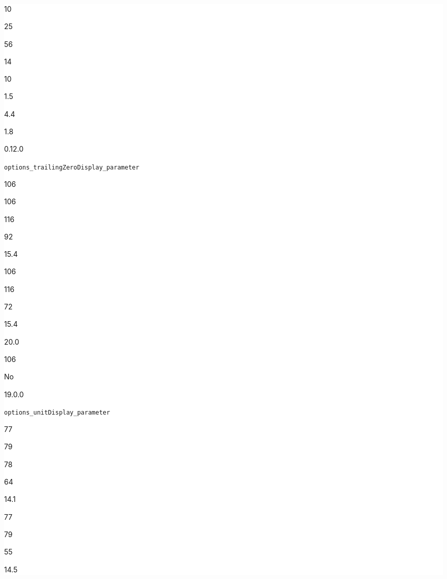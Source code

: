 10

25

56

14

10

1.5

4.4

1.8

0.12.0

`options_trailingZeroDisplay_parameter`

106

106

116

92

15.4

106

116

72

15.4

20.0

106

No

19.0.0

`options_unitDisplay_parameter`

77

79

78

64

14.1

77

79

55

14.5
